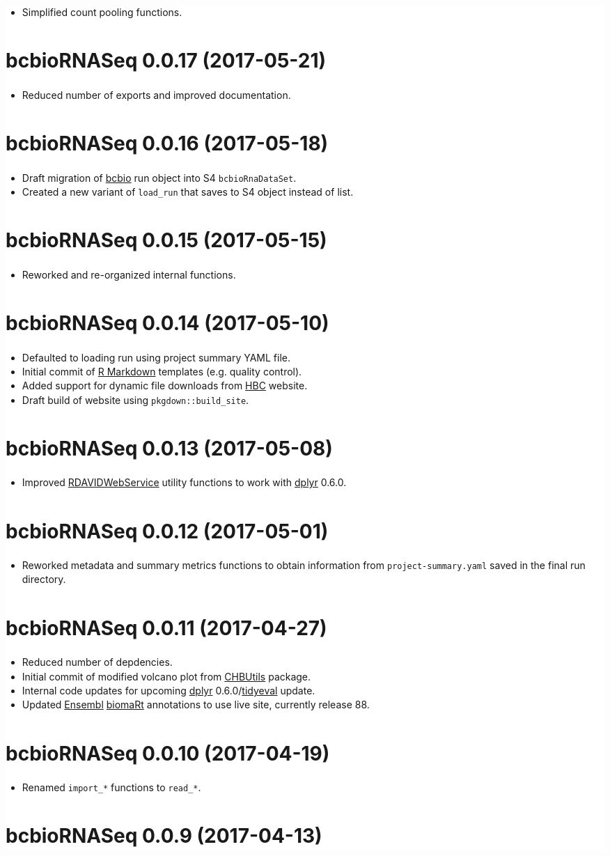- Simplified count pooling functions.

# bcbioRNASeq 0.0.17 (2017-05-21)

- Reduced number of exports and improved documentation.

# bcbioRNASeq 0.0.16 (2017-05-18)

- Draft migration of [bcbio][] run object into S4 `bcbioRnaDataSet`.
- Created a new variant of `load_run` that saves to S4 object instead of list.

# bcbioRNASeq 0.0.15 (2017-05-15)

- Reworked and re-organized internal functions.

# bcbioRNASeq 0.0.14 (2017-05-10)

- Defaulted to loading run using project summary YAML file.
- Initial commit of [R Markdown][] templates (e.g. quality control).
- Added support for dynamic file downloads from [HBC][] website.
- Draft build of website using `pkgdown::build_site`.

# bcbioRNASeq 0.0.13 (2017-05-08)

- Improved [RDAVIDWebService][] utility functions to work with [dplyr][] 0.6.0.

# bcbioRNASeq 0.0.12 (2017-05-01)

- Reworked metadata and summary metrics functions to obtain information from
  `project-summary.yaml` saved in the final run directory.

# bcbioRNASeq 0.0.11 (2017-04-27)

- Reduced number of depdencies.
- Initial commit of modified volcano plot from [CHBUtils][] package.
- Internal code updates for upcoming [dplyr][] 0.6.0/[tidyeval][] update.
- Updated [Ensembl][] [biomaRt][] annotations to use live site, currently
  release 88.

# bcbioRNASeq 0.0.10 (2017-04-19)

- Renamed `import_*` functions to `read_*`.

# bcbioRNASeq 0.0.9 (2017-04-13)


[annotationhub]: https://bioconductor.org/packages/AnnotationHub/
[appveyor ci]: https://ci.appveyor.com/
[basejump]: https://r.acidgenomics.com/packages/basejump/
[bcbio]: https://github.com/bcbio/bcbio-nextgen/
[bcbiobase]: https://r.acidgenomics.com/packages/bcbiobase/
[bcbiornaseq]: https://r.acidgenomics.com/packages/bcbiornaseq/
[bcbiosinglecell]: https://r.acidgenomics.com/packages/bcbiosinglecell/
[bcbiosmallrna]: https://github.com/lpantano/bcbioSmallRna/
[bioconda]: https://bioconda.github.io/
[bioconductor]: https://bioconductor.org/
[biomart]: https://bioconductor.org/packages/biomaRt/
[bioverbs]: https://bioverbs.acidgenomics.com/
[chbutils]: https://github.com/hbc/CHBUtils/
[clusterprofiler]: https://bioconductor.org/packages/clusterProfiler/
[covr]: https://github.com/r-lib/covr/
[degreport]: https://bioconductor.org/packages/DEGreport/
[deseq2]: https://bioconductor.org/packages/DESeq2/
[deseqanalysis]: https://deseqanalysis.acidgenomcis.com/
[dplyr]: https://dplyr.tidyverse.org/
[dropbox]: https://dropbox.com/
[edger]: https://bioconductor.org/packages/edgeR/
[ensdb.hsapiens.v75]: https://bioconductor.org/packages/EnsDb.Hsapiens.v75/
[ensembl]: https://www.ensembl.org/
[ensembldb]: https://bioconductor.org/packages/ensembldb/
[f1000 workflow]: http://dx.doi.org/10.12688/f1000research.12093.2
[f1000]: https://f1000.com/
[ggplot2]: https://ggplot2.tidyverse.org/
[hbc]: https://bioinformatics.sph.harvard.edu/
[lintr]: https://github.com/jimhester/lintr/
[macos]: https://www.apple.com/macos/
[markdown]: https://daringfireball.net/projects/markdown/syntax/
[r markdown]: https://rmarkdown.rstudio.com/
[r]: https://www.r-project.org/
[rdavidwebservice]: https://bioconductor.org/packages/RDAVIDWebService/
[rlang]: https://cran.r-project.org/package=rlang
[stem cell commons]: http://stemcellcommons.org/
[testthat]: https://github.com/hadley/testthat/
[tidyeval]: https://tidyeval.tidyverse.org/
[tidyverse]: https://www.tidyverse.org/
[travis ci]: https://travis-ci.org/
[tximport]: https://bioconductor.org/packages/tximport/
[viridis]: https://cran.r-project.org/web/packages/viridis/index.html
[windows]: https://www.microsoft.com/en-us/windows/